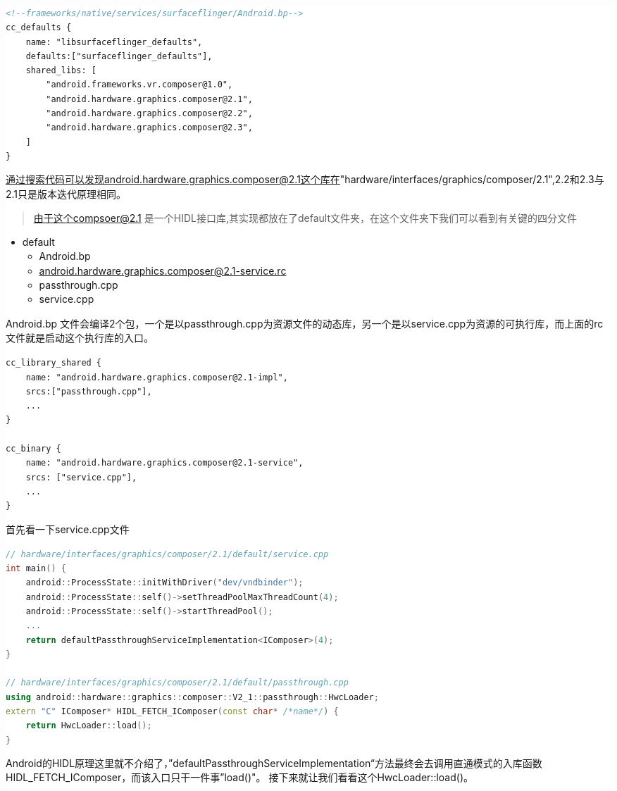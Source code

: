```xml
<!--frameworks/native/services/surfaceflinger/Android.bp-->
cc_defaults {
    name: "libsurfaceflinger_defaults",
    defaults:["surfaceflinger_defaults"],
    shared_libs: [
        "android.frameworks.vr.composer@1.0",
        "android.hardware.graphics.composer@2.1",
        "android.hardware.graphics.composer@2.2",
        "android.hardware.graphics.composer@2.3",
    ]
}

```
通过搜索代码可以发现android.hardware.graphics.composer@2.1这个库在"hardware/interfaces/graphics/composer/2.1",2.2和2.3与2.1只是版本迭代原理相同。

> 由于这个compsoer@2.1 是一个HIDL接口库,其实现都放在了default文件夹，在这个文件夹下我们可以看到有关键的四分文件

- default
    - Android.bp
    - android.hardware.graphics.composer@2.1-service.rc
    - passthrough.cpp
    - service.cpp

Android.bp 文件会编译2个包，一个是以passthrough.cpp为资源文件的动态库，另一个是以service.cpp为资源的可执行库，而上面的rc文件就是启动这个执行库的入口。

```xml
cc_library_shared {
    name: "android.hardware.graphics.composer@2.1-impl",
    srcs:["passthrough.cpp"],
    ...
}

cc_binary {
    name: "android.hardware.graphics.composer@2.1-service",
    srcs: ["service.cpp"],
    ...
}
```
首先看一下service.cpp文件
```cpp
// hardware/interfaces/graphics/composer/2.1/default/service.cpp
int main() {
    android::ProcessState::initWithDriver("dev/vndbinder");
    android::ProcessState::self()->setThreadPoolMaxThreadCount(4);
    android::ProcessState::self()->startThreadPool();
    ...
    return defaultPassthroughServiceImplementation<IComposer>(4);
}

// hardware/interfaces/graphics/composer/2.1/default/passthrough.cpp
using android::hardware::graphics::composer::V2_1::passthrough::HwcLoader;
extern "C" IComposer* HIDL_FETCH_IComposer(const char* /*name*/) {
    return HwcLoader::load();
}
```
Android的HIDL原理这里就不介绍了，”defaultPassthroughServiceImplementation“方法最终会去调用直通模式的入库函数HIDL_FETCH_IComposer，而该入口只干一件事”load()"。
接下来就让我们看看这个HwcLoader::load()。
